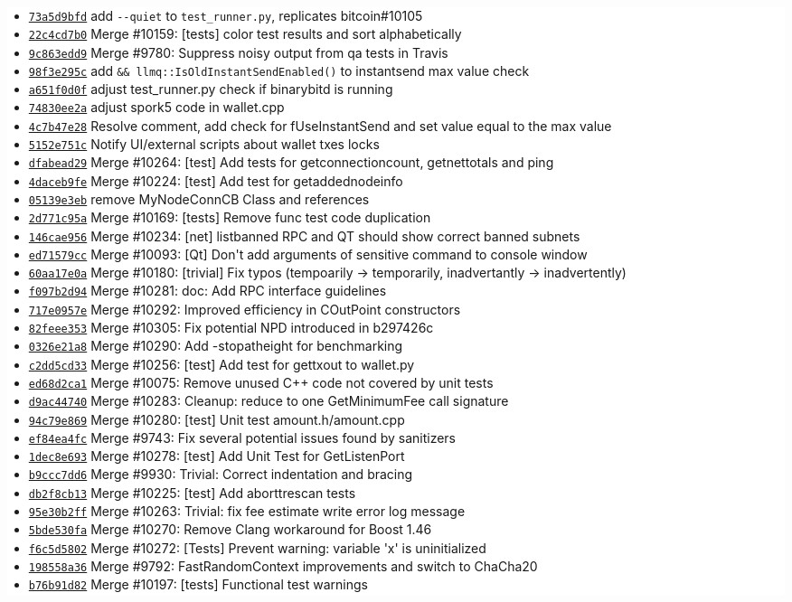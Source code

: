 - [`73a5d9bfd`](https://github.com/binarybitpro/BNRY/commit/73a5d9bfd) add `--quiet` to `test_runner.py`, replicates bitcoin#10105
- [`22c4cd7b0`](https://github.com/binarybitpro/BNRY/commit/22c4cd7b0) Merge #10159: [tests] color test results and sort alphabetically
- [`9c863edd9`](https://github.com/binarybitpro/BNRY/commit/9c863edd9) Merge #9780: Suppress noisy output from qa tests in Travis
- [`98f3e295c`](https://github.com/binarybitpro/BNRY/commit/98f3e295c) add `&& llmq::IsOldInstantSendEnabled()` to instantsend max value check
- [`a651f0d0f`](https://github.com/binarybitpro/BNRY/commit/a651f0d0f) adjust test_runner.py check if binarybitd is running
- [`74830ee2a`](https://github.com/binarybitpro/BNRY/commit/74830ee2a) adjust spork5 code in wallet.cpp
- [`4c7b47e28`](https://github.com/binarybitpro/BNRY/commit/4c7b47e28) Resolve comment, add check for fUseInstantSend and set value equal to the max value
- [`5152e751c`](https://github.com/binarybitpro/BNRY/commit/5152e751c) Notify UI/external scripts about wallet txes locks
- [`dfabead29`](https://github.com/binarybitpro/BNRY/commit/dfabead29) Merge #10264: [test] Add tests for getconnectioncount, getnettotals and ping
- [`4daceb9fe`](https://github.com/binarybitpro/BNRY/commit/4daceb9fe) Merge #10224: [test] Add test for getaddednodeinfo
- [`05139e3eb`](https://github.com/binarybitpro/BNRY/commit/05139e3eb) remove MyNodeConnCB Class and references
- [`2d771c95a`](https://github.com/binarybitpro/BNRY/commit/2d771c95a) Merge #10169: [tests] Remove func test code duplication
- [`146cae956`](https://github.com/binarybitpro/BNRY/commit/146cae956) Merge #10234: [net] listbanned RPC and QT should show correct banned subnets
- [`ed71579cc`](https://github.com/binarybitpro/BNRY/commit/ed71579cc) Merge #10093: [Qt] Don't add arguments of sensitive command to console window
- [`60aa17e0a`](https://github.com/binarybitpro/BNRY/commit/60aa17e0a) Merge #10180: [trivial] Fix typos (tempoarily → temporarily, inadvertantly → inadvertently)
- [`f097b2d94`](https://github.com/binarybitpro/BNRY/commit/f097b2d94) Merge #10281: doc: Add RPC interface guidelines
- [`717e0957e`](https://github.com/binarybitpro/BNRY/commit/717e0957e) Merge #10292: Improved efficiency in COutPoint constructors
- [`82feee353`](https://github.com/binarybitpro/BNRY/commit/82feee353) Merge #10305: Fix potential NPD introduced in b297426c
- [`0326e21a8`](https://github.com/binarybitpro/BNRY/commit/0326e21a8) Merge #10290: Add -stopatheight for benchmarking
- [`c2dd5cd33`](https://github.com/binarybitpro/BNRY/commit/c2dd5cd33) Merge #10256: [test] Add test for gettxout to wallet.py
- [`ed68d2ca1`](https://github.com/binarybitpro/BNRY/commit/ed68d2ca1) Merge #10075: Remove unused C++ code not covered by unit tests
- [`d9ac44740`](https://github.com/binarybitpro/BNRY/commit/d9ac44740) Merge #10283: Cleanup: reduce to one GetMinimumFee call signature
- [`94c79e869`](https://github.com/binarybitpro/BNRY/commit/94c79e869) Merge #10280: [test] Unit test amount.h/amount.cpp
- [`ef84ea4fc`](https://github.com/binarybitpro/BNRY/commit/ef84ea4fc) Merge #9743: Fix several potential issues found by sanitizers
- [`1dec8e693`](https://github.com/binarybitpro/BNRY/commit/1dec8e693) Merge #10278: [test] Add Unit Test for GetListenPort
- [`b9ccc7dd6`](https://github.com/binarybitpro/BNRY/commit/b9ccc7dd6) Merge #9930: Trivial: Correct indentation and bracing
- [`db2f8cb13`](https://github.com/binarybitpro/BNRY/commit/db2f8cb13) Merge #10225: [test] Add aborttrescan tests
- [`95e30b2ff`](https://github.com/binarybitpro/BNRY/commit/95e30b2ff) Merge #10263: Trivial: fix fee estimate write error log message
- [`5bde530fa`](https://github.com/binarybitpro/BNRY/commit/5bde530fa) Merge #10270: Remove Clang workaround for Boost 1.46
- [`f6c5d5802`](https://github.com/binarybitpro/BNRY/commit/f6c5d5802) Merge #10272: [Tests] Prevent warning: variable 'x' is uninitialized
- [`198558a36`](https://github.com/binarybitpro/BNRY/commit/198558a36) Merge #9792: FastRandomContext improvements and switch to ChaCha20
- [`b76b91d82`](https://github.com/binarybitpro/BNRY/commit/b76b91d82) Merge #10197: [tests] Functional test warnings